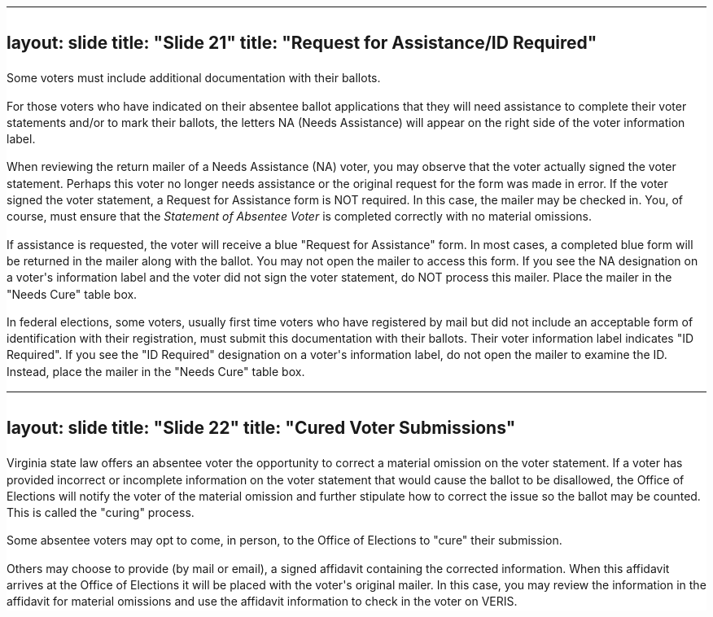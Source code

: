 





---
layout: slide
title: "Slide 21"
title: "Request for Assistance/ID Required"
---

Some voters must include additional documentation with their ballots.

For those voters who have indicated on their absentee ballot applications that they will need assistance to complete their voter statements and/or to mark their ballots, the letters NA (Needs Assistance) will appear on the right side of the voter information label.

When reviewing the return mailer of a Needs Assistance (NA) voter, you may observe that the voter actually signed the voter statement. Perhaps this voter no longer needs assistance or the original request for the form was made in error. If the voter signed the voter statement, a Request for Assistance form is NOT required. In this case, the mailer may be checked in. You, of course, must ensure that the _Statement of Absentee Voter_ is completed correctly with no material omissions.

If assistance is requested, the voter will receive a blue "Request for Assistance" form. In most cases, a completed blue form will be returned in the mailer along with the ballot. You may not open the mailer to access this form. If you see the NA designation on a voter's information label and the voter did not sign the voter statement, do NOT process this mailer. Place the mailer in the "Needs Cure" table box.

In federal elections, some voters, usually first time voters who have registered by mail but did not include an acceptable form of identification with their registration, must submit this documentation with their ballots. Their voter information label indicates "ID Required". If you see the "ID Required" designation on a voter's information label, do not open the mailer to examine the ID. Instead, place the mailer in the "Needs Cure" table box.







---
layout: slide
title: "Slide 22"
title: "Cured Voter Submissions"
---

Virginia state law offers an absentee voter the opportunity to correct a material omission on the voter statement. If a voter has provided incorrect or incomplete information on the voter statement that would cause the ballot to be disallowed, the Office of Elections will notify the voter of the material omission and further stipulate how to correct the issue so the ballot may be counted. This is called the "curing" process.

Some absentee voters may opt to come, in person, to the Office of Elections to "cure" their submission.

Others may choose to provide (by mail or email), a signed affidavit containing the corrected information. When this affidavit arrives at the Office of Elections it will be placed with the voter's original mailer. In this case, you may review the information in the affidavit for material omissions and use the affidavit information to check in the voter on VERIS.
